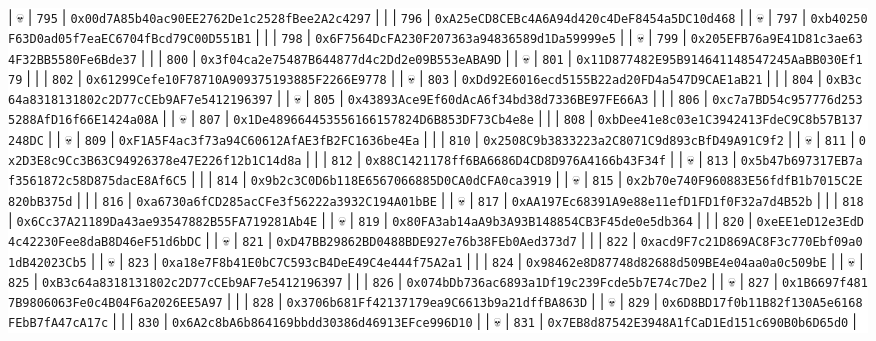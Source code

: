 | 💀 | `795` | `0x00d7A85b40ac90EE2762De1c2528fBee2A2c4297` |
|  | `796` | `0xA25eCD8CEBc4A6A94d420c4DeF8454a5DC10d468` |
| 💀 | `797` | `0xb40250F63D0ad05f7eaEC6704fBcd79C00D551B1` |
|  | `798` | `0x6F7564DcFA230F207363a94836589d1Da59999e5` |
| 💀 | `799` | `0x205EFB76a9E41D81c3ae634F32BB5580Fe6Bde37` |
|  | `800` | `0x3f04ca2e75487B644877d4c2Dd2e09B553eABA9D` |
| 💀 | `801` | `0x11D877482E95B914641148547245AaBB030Ef179` |
|  | `802` | `0x61299Cefe10F78710A909375193885F2266E9778` |
| 💀 | `803` | `0xDd92E6016ecd5155B22ad20FD4a547D9CAE1aB21` |
|  | `804` | `0xB3c64a8318131802c2D77cCEb9AF7e5412196397` |
| 💀 | `805` | `0x43893Ace9Ef60dAcA6f34bd38d7336BE97FE66A3` |
|  | `806` | `0xc7a7BD54c957776d2535288AfD16f66E1424a08A` |
| 💀 | `807` | `0x1De489664453556166157824D6B853DF73Cb4e8e` |
|  | `808` | `0xbDee41e8c03e1C3942413FdeC9C8b57B137248DC` |
| 💀 | `809` | `0xF1A5F4ac3f73a94C60612AfAE3fB2FC1636be4Ea` |
|  | `810` | `0x2508C9b3833223a2C8071C9d893cBfD49A91C9f2` |
| 💀 | `811` | `0x2D3E8c9Cc3B63C94926378e47E226f12b1C14d8a` |
|  | `812` | `0x88C1421178ff6BA6686D4CD8D976A4166b43F34f` |
| 💀 | `813` | `0x5b47b697317EB7af3561872c58D875dacE8Af6C5` |
|  | `814` | `0x9b2c3C0D6b118E6567066885D0CA0dCFA0ca3919` |
| 💀 | `815` | `0x2b70e740F960883E56fdfB1b7015C2E820bB375d` |
|  | `816` | `0xa6730a6fCD285acCFe3f56222a3932C194A01bBE` |
| 💀 | `817` | `0xAA197Ec68391A9e88e11efD1FD1f0F32a7d4B52b` |
|  | `818` | `0x6Cc37A21189Da43ae93547882B55FA719281Ab4E` |
| 💀 | `819` | `0x80FA3ab14aA9b3A93B148854CB3F45de0e5db364` |
|  | `820` | `0xeEE1eD12e3EdD4c42230Fee8daB8D46eF51d6bDC` |
| 💀 | `821` | `0xD47BB29862BD0488BDE927e76b38FEb0Aed373d7` |
|  | `822` | `0xacd9F7c21D869AC8F3c770Ebf09a01dB42023Cb5` |
| 💀 | `823` | `0xa18e7F8b41E0bC7C593cB4DeE49C4e444f75A2a1` |
|  | `824` | `0x98462e8D87748d82688d509BE4e04aa0a0c509bE` |
| 💀 | `825` | `0xB3c64a8318131802c2D77cCEb9AF7e5412196397` |
|  | `826` | `0x074bDb736ac6893a1Df19c239Fcde5b7E74c7De2` |
| 💀 | `827` | `0x1B6697f4817B9806063Fe0c4B04F6a2026EE5A97` |
|  | `828` | `0x3706b681Ff42137179ea9C6613b9a21dffBA863D` |
| 💀 | `829` | `0x6D8BD17f0b11B82f130A5e6168FEbB7fA47cA17c` |
|  | `830` | `0x6A2c8bA6b864169bbdd30386d46913EFce996D10` |
| 💀 | `831` | `0x7EB8d87542E3948A1fCaD1Ed151c690B0b6D65d0` |